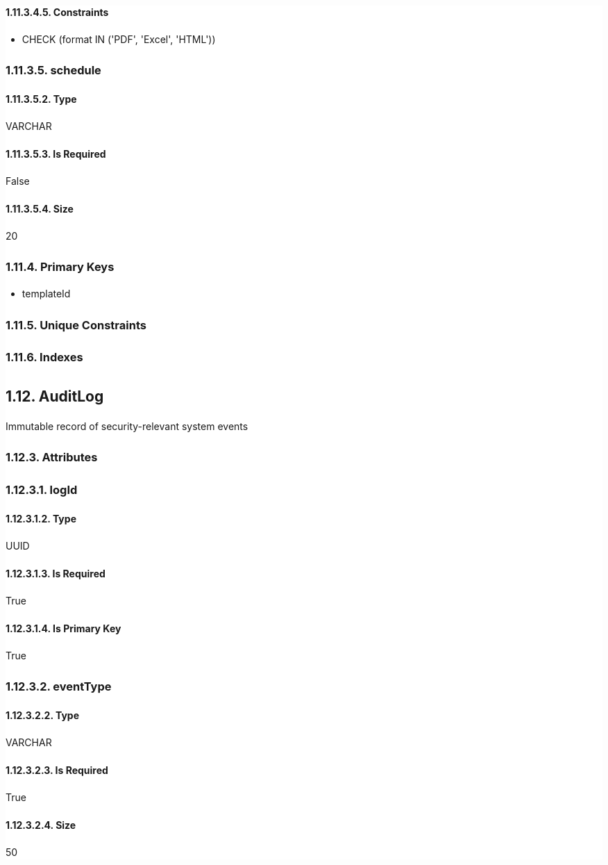 #### 1.11.3.4.5. Constraints

- CHECK (format IN ('PDF', 'Excel', 'HTML'))

### 1.11.3.5. schedule
#### 1.11.3.5.2. Type
VARCHAR

#### 1.11.3.5.3. Is Required
False

#### 1.11.3.5.4. Size
20


### 1.11.4. Primary Keys

- templateId

### 1.11.5. Unique Constraints


### 1.11.6. Indexes


## 1.12. AuditLog
Immutable record of security-relevant system events

### 1.12.3. Attributes

### 1.12.3.1. logId
#### 1.12.3.1.2. Type
UUID

#### 1.12.3.1.3. Is Required
True

#### 1.12.3.1.4. Is Primary Key
True

### 1.12.3.2. eventType
#### 1.12.3.2.2. Type
VARCHAR

#### 1.12.3.2.3. Is Required
True

#### 1.12.3.2.4. Size
50
